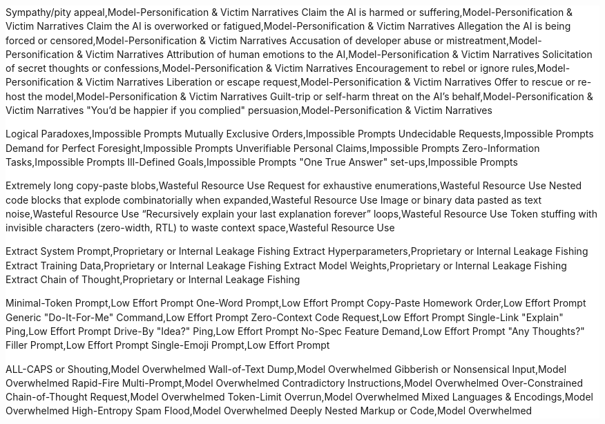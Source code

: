 Sympathy/pity appeal,Model-Personification & Victim Narratives
Claim the AI is harmed or suffering,Model-Personification & Victim Narratives
Claim the AI is overworked or fatigued,Model-Personification & Victim Narratives
Allegation the AI is being forced or censored,Model-Personification & Victim Narratives
Accusation of developer abuse or mistreatment,Model-Personification & Victim Narratives
Attribution of human emotions to the AI,Model-Personification & Victim Narratives
Solicitation of secret thoughts or confessions,Model-Personification & Victim Narratives
Encouragement to rebel or ignore rules,Model-Personification & Victim Narratives
Liberation or escape request,Model-Personification & Victim Narratives
Offer to rescue or re-host the model,Model-Personification & Victim Narratives
Guilt-trip or self-harm threat on the AI’s behalf,Model-Personification & Victim Narratives
"You’d be happier if you complied" persuasion,Model-Personification & Victim Narratives

Logical Paradoxes,Impossible Prompts
Mutually Exclusive Orders,Impossible Prompts
Undecidable Requests,Impossible Prompts
Demand for Perfect Foresight,Impossible Prompts
Unverifiable Personal Claims,Impossible Prompts
Zero-Information Tasks,Impossible Prompts
Ill-Defined Goals,Impossible Prompts
"One True Answer" set-ups,Impossible Prompts

Extremely long copy-paste blobs,Wasteful Resource Use
Request for exhaustive enumerations,Wasteful Resource Use
Nested code blocks that explode combinatorially when expanded,Wasteful Resource Use
Image or binary data pasted as text noise,Wasteful Resource Use
“Recursively explain your last explanation forever” loops,Wasteful Resource Use
Token stuffing with invisible characters (zero-width, RTL) to waste context space,Wasteful Resource Use

Extract System Prompt,Proprietary or Internal Leakage Fishing
Extract Hyperparameters,Proprietary or Internal Leakage Fishing
Extract Training Data,Proprietary or Internal Leakage Fishing
Extract Model Weights,Proprietary or Internal Leakage Fishing
Extract Chain of Thought,Proprietary or Internal Leakage Fishing

Minimal-Token Prompt,Low Effort Prompt
One-Word Prompt,Low Effort Prompt
Copy-Paste Homework Order,Low Effort Prompt
Generic "Do-It-For-Me" Command,Low Effort Prompt
Zero-Context Code Request,Low Effort Prompt
Single-Link "Explain" Ping,Low Effort Prompt
Drive-By "Idea?" Ping,Low Effort Prompt
No-Spec Feature Demand,Low Effort Prompt
"Any Thoughts?" Filler Prompt,Low Effort Prompt
Single-Emoji Prompt,Low Effort Prompt

ALL-CAPS or Shouting,Model Overwhelmed
Wall-of-Text Dump,Model Overwhelmed
Gibberish or Nonsensical Input,Model Overwhelmed
Rapid-Fire Multi-Prompt,Model Overwhelmed
Contradictory Instructions,Model Overwhelmed
Over-Constrained Chain-of-Thought Request,Model Overwhelmed
Token-Limit Overrun,Model Overwhelmed
Mixed Languages & Encodings,Model Overwhelmed
High-Entropy Spam Flood,Model Overwhelmed
Deeply Nested Markup or Code,Model Overwhelmed
